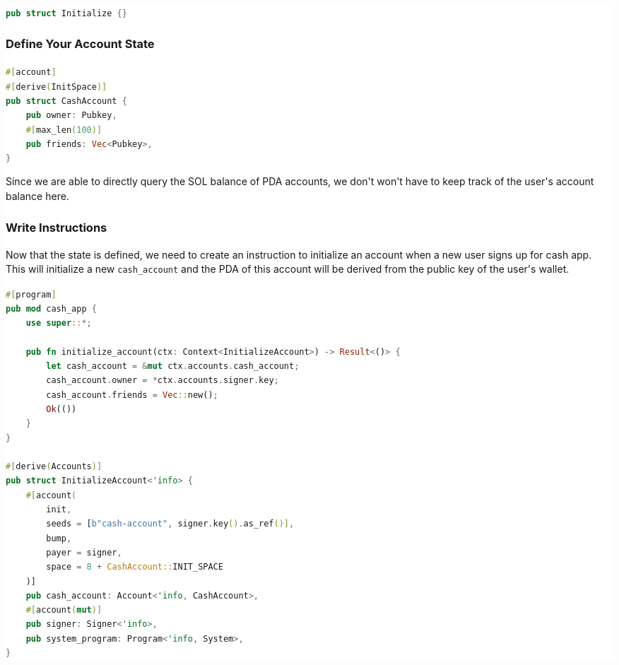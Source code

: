 ```rust
pub struct Initialize {}
```

### Define Your Account State

```rust
#[account]
#[derive(InitSpace)]
pub struct CashAccount {
    pub owner: Pubkey,
    #[max_len(100)]
    pub friends: Vec<Pubkey>,
}
```

Since we are able to directly query the SOL balance of PDA accounts, we don't
won't have to keep track of the user's account balance here.

### Write Instructions

Now that the state is defined, we need to create an instruction to initialize an
account when a new user signs up for cash app. This will initialize a new
`cash_account` and the PDA of this account will be derived from the public key
of the user's wallet.

```rust
#[program]
pub mod cash_app {
    use super::*;

    pub fn initialize_account(ctx: Context<InitializeAccount>) -> Result<()> {
        let cash_account = &mut ctx.accounts.cash_account;
        cash_account.owner = *ctx.accounts.signer.key;
        cash_account.friends = Vec::new();
        Ok(())
    }
}

#[derive(Accounts)]
pub struct InitializeAccount<'info> {
    #[account(
        init,
        seeds = [b"cash-account", signer.key().as_ref()],
        bump,
        payer = signer,
        space = 8 + CashAccount::INIT_SPACE
    )]
    pub cash_account: Account<'info, CashAccount>,
    #[account(mut)]
    pub signer: Signer<'info>,
    pub system_program: Program<'info, System>,
}

```
